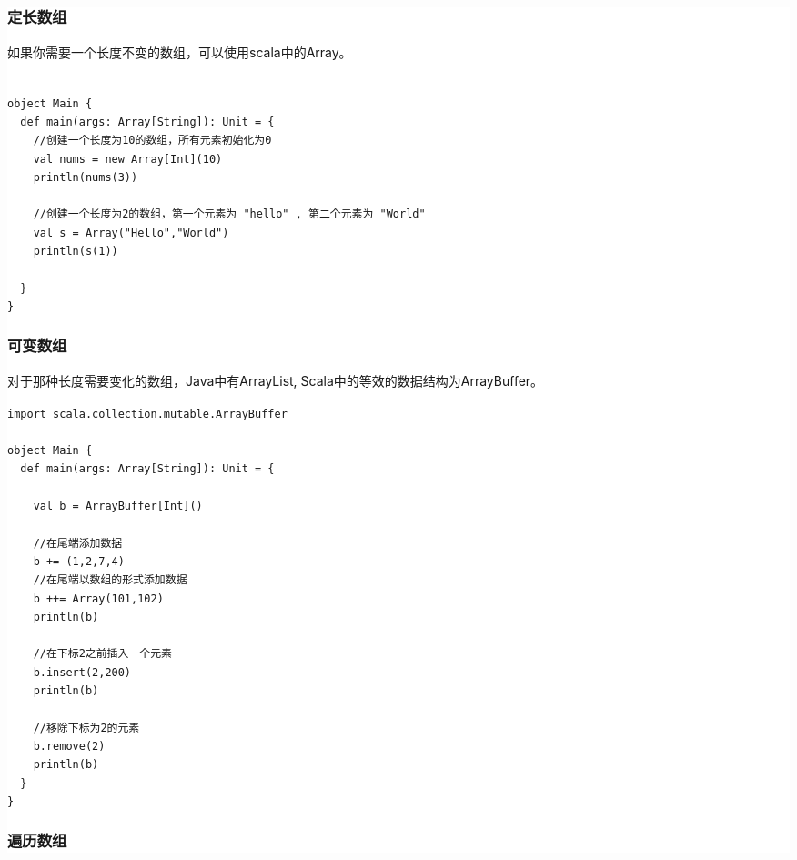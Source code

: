 ### 定长数组

如果你需要一个长度不变的数组，可以使用scala中的Array。

```

object Main {
  def main(args: Array[String]): Unit = {
    //创建一个长度为10的数组，所有元素初始化为0
    val nums = new Array[Int](10)
    println(nums(3))

    //创建一个长度为2的数组，第一个元素为 "hello" , 第二个元素为 "World"
    val s = Array("Hello","World")
    println(s(1))

  }
}

```

### 可变数组

对于那种长度需要变化的数组，Java中有ArrayList, Scala中的等效的数据结构为ArrayBuffer。

```
import scala.collection.mutable.ArrayBuffer

object Main {
  def main(args: Array[String]): Unit = {

    val b = ArrayBuffer[Int]()

    //在尾端添加数据
    b += (1,2,7,4)
    //在尾端以数组的形式添加数据
    b ++= Array(101,102)
    println(b)

    //在下标2之前插入一个元素
    b.insert(2,200)
    println(b)

    //移除下标为2的元素
    b.remove(2)
    println(b)
  }
}

```

### 遍历数组
